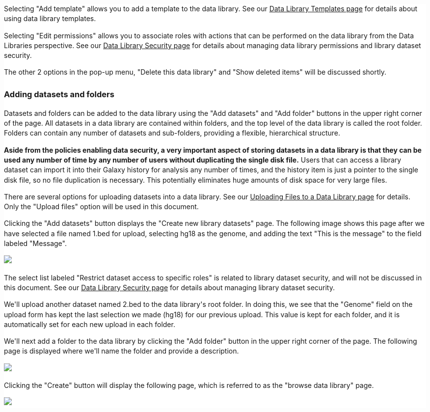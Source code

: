 Selecting "Add template" allows you to add a template to the data library. See our [Data Library Templates page](/Admin/DataLibraries/LibraryTemplates) for details about using data library templates.

Selecting "Edit permissions" allows you to associate roles with actions that can be performed on the data library from the Data Libraries perspective. See our [Data Library Security page](Admin%2FDataLibraries%2FLibrarySecurity) for details about managing data library permissions and library dataset security.

The other 2 options in the pop-up menu, "Delete this data library" and "Show deleted items" will be discussed shortly.

### Adding datasets and folders

Datasets and folders can be added to the data library using the "Add datasets" and "Add folder" buttons in the upper right corner of the page. All datasets in a data library are contained within folders, and the top level of the data library is called the root folder. Folders can contain any number of datasets and sub-folders, providing a flexible, hierarchical structure.

**Aside from the policies enabling data security, a very important aspect of storing datasets in a data library is that they can be used any number of time by any number of users without duplicating the single disk file.** Users that can access a library dataset can import it into their Galaxy history for analysis any number of times, and the history item is just a pointer to the single disk file, so no file duplication is necessary. This potentially eliminates huge amounts of disk space for very large files.

There are several options for uploading datasets into a data library. See our [Uploading Files to a Data Library page](Admin%2FDataLibraries%2FUploadingLibraryFiles) for details. Only the "Upload files" option will be used in this document.

Clicking the "Add datasets" button displays the "Create new library datasets" page. The following image shows this page after we have selected a file named 1.bed for upload, selecting hg18 as the genome, and adding the text "This is the message" to the field labeled "Message".

![](/DataLibraries/upload_dataset2.png)

The select list labeled "Restrict dataset access to specific roles" is related to library dataset security, and will not be discussed in this document. See our [Data Library Security page](Admin%2FDataLibraries%2FLibrarySecurity) for details about managing library dataset security.

We'll upload another dataset named 2.bed to the data library's root folder. In doing this, we see that the "Genome" field on the upload form has kept the last selection we made (hg18) for our previous upload. This value is kept for each folder, and it is automatically set for each new upload in each folder.

We'll next add a folder to the data library by clicking the "Add folder" button in the upper right corner of the page. The following page is displayed where we'll name the folder and provide a description.

![](/DataLibraries/create_folder.png)

Clicking the "Create" button will display the following page, which is referred to as the "browse data library" page.

![](/DataLibraries/browse_library5.png)

